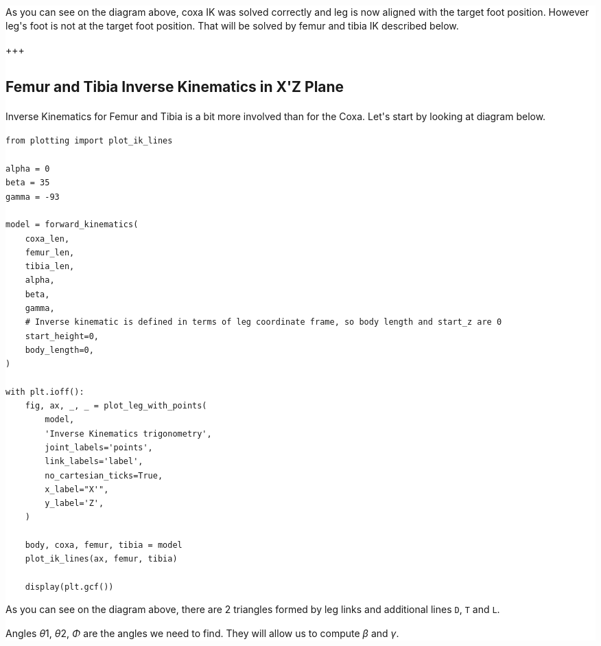 As you can see on the diagram above, coxa IK was solved correctly and leg is now aligned with the target foot position. However leg's foot is not at the target foot position. That will be solved by femur and tibia IK described below.

+++

## Femur and Tibia Inverse Kinematics in X'Z Plane

Inverse Kinematics for Femur and Tibia is a bit more involved than for the Coxa. Let's start by looking at diagram below.

```{code-cell}
from plotting import plot_ik_lines

alpha = 0
beta = 35
gamma = -93

model = forward_kinematics(
    coxa_len,
    femur_len,
    tibia_len,
    alpha,
    beta,
    gamma,
    # Inverse kinematic is defined in terms of leg coordinate frame, so body length and start_z are 0
    start_height=0,
    body_length=0,
)

with plt.ioff():
    fig, ax, _, _ = plot_leg_with_points(
        model,
        'Inverse Kinematics trigonometry',
        joint_labels='points',
        link_labels='label',
        no_cartesian_ticks=True,
        x_label="X'",
        y_label='Z',
    )

    body, coxa, femur, tibia = model
    plot_ik_lines(ax, femur, tibia)

    display(plt.gcf())
```

As you can see on the diagram above, there are 2 triangles formed by leg links and additional lines `D`, `T` and `L`.

Angles $\theta1$, $\theta2$, $\Phi$ are the angles we need to find. They will allow us to compute $\beta$ and $\gamma$.
